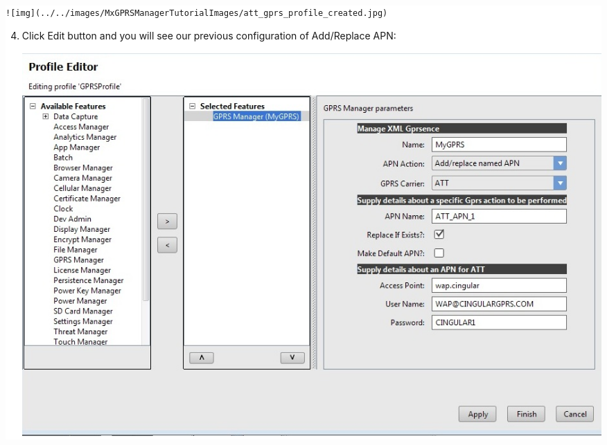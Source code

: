    ![img](../../images/MxGPRSManagerTutorialImages/att_gprs_profile_created.jpg)  

4. Click Edit button and you will see our previous configuration of Add/Replace APN:

    ![img](../../images/MxGPRSManagerTutorialImages/first_edit.jpg)

